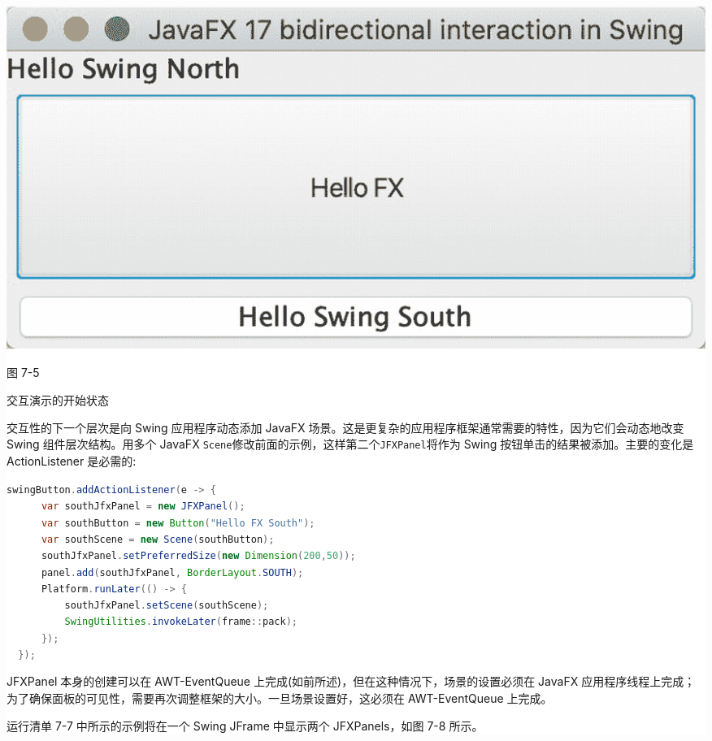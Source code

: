 ![img/468104_2_En_7_Fig5_HTML.png](img/468104_2_En_7_Fig5_HTML.png)

图 7-5

交互演示的开始状态

交互性的下一个层次是向 Swing 应用程序动态添加 JavaFX 场景。这是更复杂的应用程序框架通常需要的特性，因为它们会动态地改变 Swing 组件层次结构。用多个 JavaFX `Scene`修改前面的示例，这样第二个`JFXPanel`将作为 Swing 按钮单击的结果被添加。主要的变化是 ActionListener 是必需的:

```java
swingButton.addActionListener(e -> {
      var southJfxPanel = new JFXPanel();
      var southButton = new Button("Hello FX South");
      var southScene = new Scene(southButton);
      southJfxPanel.setPreferredSize(new Dimension(200,50));
      panel.add(southJfxPanel, BorderLayout.SOUTH);
      Platform.runLater(() -> {
          southJfxPanel.setScene(southScene);
          SwingUtilities.invokeLater(frame::pack);
      });
  });

```

JFXPanel 本身的创建可以在 AWT-EventQueue 上完成(如前所述)，但在这种情况下，场景的设置必须在 JavaFX 应用程序线程上完成；为了确保面板的可见性，需要再次调整框架的大小。一旦场景设置好，这必须在 AWT-EventQueue 上完成。

运行清单 7-7 中所示的示例将在一个 Swing JFrame 中显示两个 JFXPanels，如图 7-8 所示。
